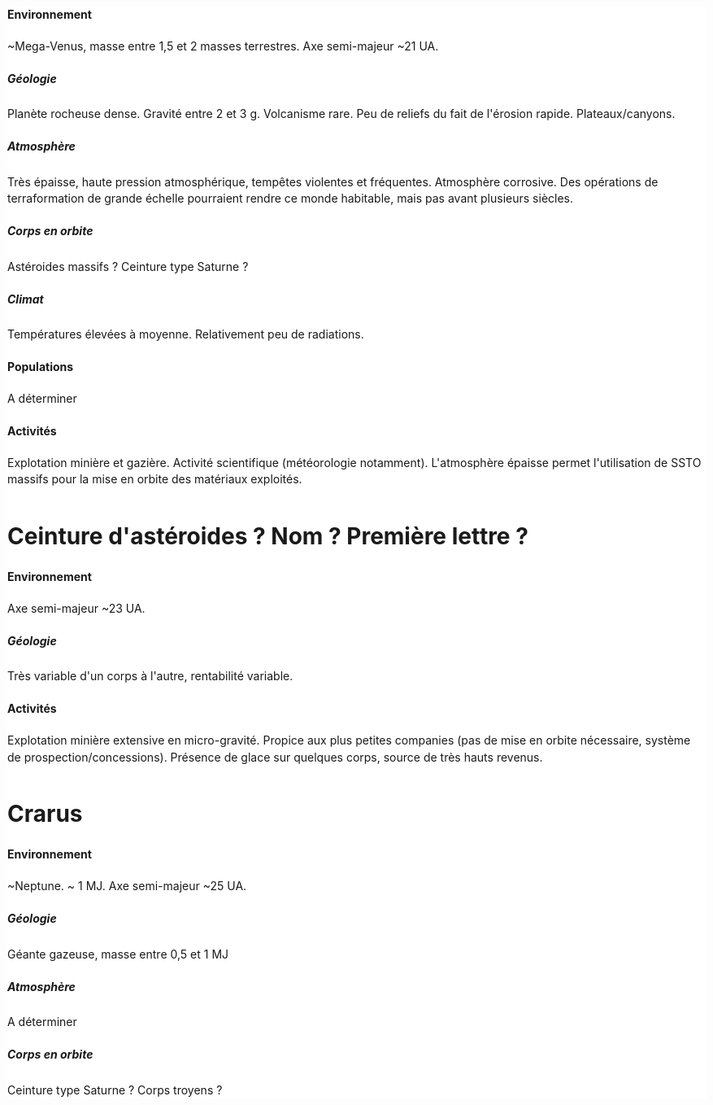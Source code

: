 #### Environnement
~Mega-Venus, masse entre 1,5 et 2 masses terrestres. Axe semi-majeur ~21 UA.

##### Géologie
Planète rocheuse dense. Gravité entre 2 et 3 g. Volcanisme rare. Peu de reliefs du fait de l'érosion rapide. Plateaux/canyons.

##### Atmosphère
Très épaisse, haute pression atmosphérique, tempêtes violentes et fréquentes. Atmosphère corrosive. Des opérations de terraformation de grande échelle pourraient rendre ce monde habitable, mais pas avant plusieurs siècles.

##### Corps en orbite
Astéroides massifs ? Ceinture type Saturne ?

##### Climat
Températures élevées à moyenne. Relativement peu de radiations.

#### Populations
A déterminer

#### Activités
Explotation minière et gazière. Activité scientifique (météorologie notamment). L'atmosphère épaisse permet l'utilisation de SSTO massifs pour la mise en orbite des matériaux exploités. 

# Ceinture d'astéroides ? Nom ? Première lettre ?

#### Environnement
Axe semi-majeur ~23 UA.

##### Géologie
Très variable d'un corps à l'autre, rentabilité variable.

#### Activités
Explotation minière extensive en micro-gravité. Propice aux plus petites companies (pas de mise en orbite nécessaire, système de prospection/concessions). Présence de glace sur quelques corps, source de très hauts revenus.

# Crarus

#### Environnement
~Neptune. ~ 1 MJ. Axe semi-majeur ~25 UA.

##### Géologie
Géante gazeuse, masse entre 0,5 et 1 MJ

##### Atmosphère
A déterminer

##### Corps en orbite
Ceinture type Saturne ? Corps troyens ?
